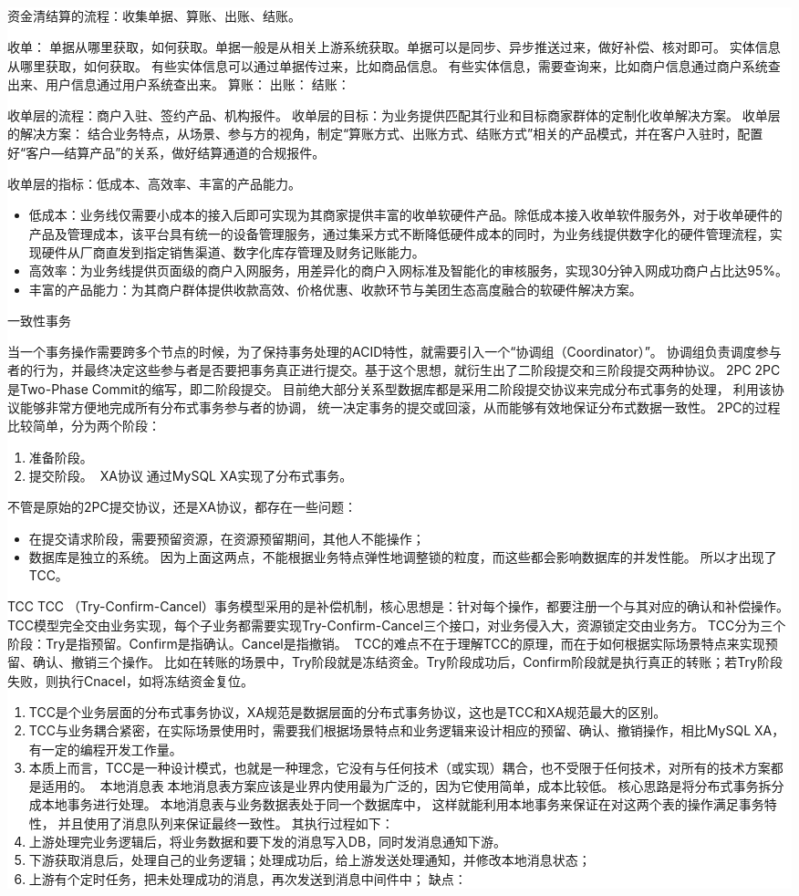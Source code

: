 资金清结算的流程：收集单据、算账、出账、结账。



收单：
单据从哪里获取，如何获取。单据一般是从相关上游系统获取。单据可以是同步、异步推送过来，做好补偿、核对即可。
实体信息从哪里获取，如何获取。
有些实体信息可以通过单据传过来，比如商品信息。
有些实体信息，需要查询来，比如商户信息通过商户系统查出来、用户信息通过用户系统查出来。
算账：
出账：
结账：



收单层的流程：商户入驻、签约产品、机构报件。
收单层的目标：为业务提供匹配其行业和目标商家群体的定制化收单解决方案。
收单层的解决方案：
结合业务特点，从场景、参与方的视角，制定“算账方式、出账方式、结账方式”相关的产品模式，并在客户入驻时，配置好“客户—结算产品”的关系，做好结算通道的合规报件。

收单层的指标：低成本、高效率、丰富的产品能力。
* 低成本：业务线仅需要小成本的接入后即可实现为其商家提供丰富的收单软硬件产品。除低成本接入收单软件服务外，对于收单硬件的产品及管理成本，该平台具有统一的设备管理服务，通过集采方式不断降低硬件成本的同时，为业务线提供数字化的硬件管理流程，实现硬件从厂商直发到指定销售渠道、数字化库存管理及财务记账能力。
* 高效率：为业务线提供页面级的商户入网服务，用差异化的商户入网标准及智能化的审核服务，实现30分钟入网成功商户占比达95%。
* 丰富的产品能力：为其商户群体提供收款高效、价格优惠、收款环节与美团生态高度融合的软硬件解决方案。



一致性事务

当一个事务操作需要跨多个节点的时候，为了保持事务处理的ACID特性，就需要引入一个“协调组（Coordinator）”。
协调组负责调度参与者的行为，并最终决定这些参与者是否要把事务真正进行提交。基于这个思想，就衍生出了二阶段提交和三阶段提交两种协议。
2PC
2PC是Two-Phase Commit的缩写，即二阶段提交。
目前绝大部分关系型数据库都是采用二阶段提交协议来完成分布式事务的处理，
利用该协议能够非常方便地完成所有分布式事务参与者的协调，
统一决定事务的提交或回滚，从而能够有效地保证分布式数据一致性。
2PC的过程比较简单，分为两个阶段：
1. 准备阶段。
2. 提交阶段。 
XA协议
通过MySQL XA实现了分布式事务。

不管是原始的2PC提交协议，还是XA协议，都存在一些问题：
* 在提交请求阶段，需要预留资源，在资源预留期间，其他人不能操作；
* 数据库是独立的系统。
因为上面这两点，不能根据业务特点弹性地调整锁的粒度，而这些都会影响数据库的并发性能。
所以才出现了TCC。

TCC
TCC （Try-Confirm-Cancel）事务模型采用的是补偿机制，核心思想是：针对每个操作，都要注册一个与其对应的确认和补偿操作。
TCC模型完全交由业务实现，每个子业务都需要实现Try-Confirm-Cancel三个接口，对业务侵入大，资源锁定交由业务方。
TCC分为三个阶段：Try是指预留。Confirm是指确认。Cancel是指撤销。 
TCC的难点不在于理解TCC的原理，而在于如何根据实际场景特点来实现预留、确认、撤销三个操作。
比如在转账的场景中，Try阶段就是冻结资金。Try阶段成功后，Confirm阶段就是执行真正的转账；若Try阶段失败，则执行Cnacel，如将冻结资金复位。

1. TCC是个业务层面的分布式事务协议，XA规范是数据层面的分布式事务协议，这也是TCC和XA规范最大的区别。
2. TCC与业务耦合紧密，在实际场景使用时，需要我们根据场景特点和业务逻辑来设计相应的预留、确认、撤销操作，相比MySQL XA，有一定的编程开发工作量。
3. 本质上而言，TCC是一种设计模式，也就是一种理念，它没有与任何技术（或实现）耦合，也不受限于任何技术，对所有的技术方案都是适用的。 
本地消息表
本地消息表方案应该是业界内使用最为广泛的，因为它使用简单，成本比较低。
核心思路是将分布式事务拆分成本地事务进行处理。
本地消息表与业务数据表处于同一个数据库中，
这样就能利用本地事务来保证在对这两个表的操作满足事务特性，
并且使用了消息队列来保证最终一致性。
其执行过程如下：
1. 上游处理完业务逻辑后，将业务数据和要下发的消息写入DB，同时发消息通知下游。
2. 下游获取消息后，处理自己的业务逻辑；处理成功后，给上游发送处理通知，并修改本地消息状态；
3. 上游有个定时任务，把未处理成功的消息，再次发送到消息中间件中；
缺点：
